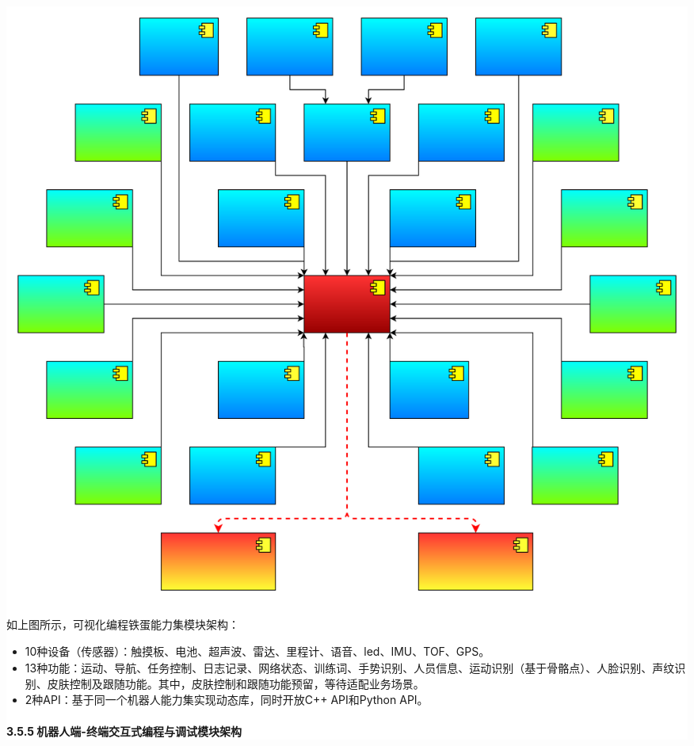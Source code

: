 ![](./image/cyberdog_vp/cyberdog_vp_8.svg)

</center>

如上图所示，可视化编程铁蛋能力集模块架构：
* 10种设备（传感器）：触摸板、电池、超声波、雷达、里程计、语音、led、IMU、TOF、GPS。
* 13种功能：运动、导航、任务控制、日志记录、网络状态、训练词、手势识别、人员信息、运动识别（基于骨骼点）、人脸识别、声纹识别、皮肤控制及跟随功能。其中，皮肤控制和跟随功能预留，等待适配业务场景。
* 2种API：基于同一个机器人能力集实现动态库，同时开放C++ API和Python API。

#### 3.5.5 机器人端-终端交互式编程与调试模块架构

<center>
